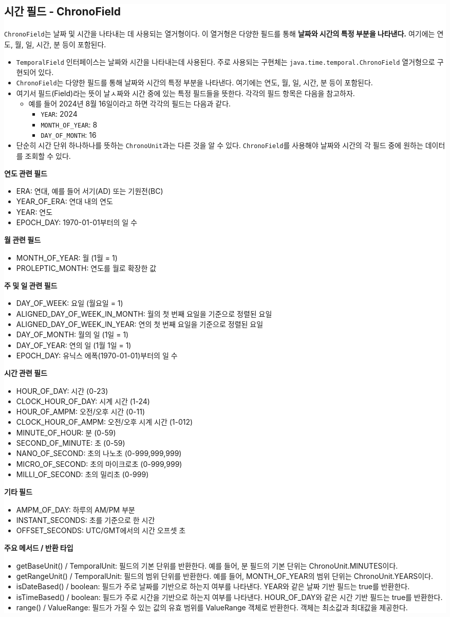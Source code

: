 ## 시간 필드 - ChronoField
`ChronoField`는 날짜 및 시간을 나타내는 데 사용되는 열거형이다. 이 열거형은 다양한 필드를 통해 **날짜와
시간의 특정 부분을 나타낸다.** 여기에는 연도, 월, 일, 시간, 분 등이 포함된다.

- `TemporalField` 인터페이스는 날짜와 시간을 나타내는데 사용된다. 주로 사용되는 구현체는
`java.time.temporal.ChronoField` 열거형으로 구현되어 있다.
- `ChronoField`는 다양한 필드를 통해 날짜와 시간의 특정 부분을 나타낸다. 여기에는 연도, 월, 일, 시간, 분 등이
포함된다.
- 여기서 필드(Field)라는 뜻이 날ㅅ짜와 시간 중에 있는 특정 필드들을 뜻한다. 각각의 필드 항목은 다음을 참고하자.
  - 예를 들어 2024년 8월 16일이라고 하면 각각의 필드는 다음과 같다.
    - `YEAR`: 2024
    - `MONTH_OF_YEAR`: 8
    - `DAY_OF_MONTH`: 16
- 단순히 시간 단위 하나하나를 뜻하는 `ChronoUnit`과는 다른 것을 알 수 있다. `ChronoField`를 사용해야
날짜와 시간의 각 필드 중에 원하는 데이터를 조회할 수 있다.

**연도 관련 필드**
- ERA: 연대, 예를 들어 서기(AD) 또는 기원전(BC)
- YEAR_OF_ERA: 연대 내의 연도
- YEAR: 연도
- EPOCH_DAY: 1970-01-01부터의 일 수

**월 관련 필드**
- MONTH_OF_YEAR: 월 (1월 = 1)
- PROLEPTIC_MONTH: 연도를 월로 확장한 값

**주 및 일 관련 필드**
- DAY_OF_WEEK: 요일 (월요일 = 1)
- ALIGNED_DAY_OF_WEEK_IN_MONTH: 월의 첫 번째 요일을 기준으로 정렬된 요일
- ALIGNED_DAY_OF_WEEK_IN_YEAR: 연의 첫 번째 요일을 기준으로 정렬된 요일
- DAY_OF_MONTH: 월의 일 (1일 = 1)
- DAY_OF_YEAR: 연의 일 (1월 1일 = 1)
- EPOCH_DAY: 유닉스 에폭(1970-01-01)부터의 일 수

**시간 관련 필드**
- HOUR_OF_DAY: 시간 (0-23)
- CLOCK_HOUR_OF_DAY: 시계 시간 (1-24)
- HOUR_OF_AMPM: 오전/오후 시간 (0-11)
- CLOCK_HOUR_OF_AMPM: 오전/오후 시계 시간 (1-012)
- MINUTE_OF_HOUR: 분 (0-59)
- SECOND_OF_MINUTE: 초 (0-59)
- NANO_OF_SECOND: 초의 나노초 (0-999,999,999)
- MICRO_OF_SECOND: 초의 마이크로초 (0-999,999)
- MILLI_OF_SECOND: 초의 밀리초 (0-999)

**기타 필드**
- AMPM_OF_DAY: 하루의 AM/PM 부분
- INSTANT_SECONDS: 초를 기준으로 한 시간
- OFFSET_SECONDS: UTC/GMT에서의 시간 오프셋 초

**주요 메서드 / 반환 타입**
- getBaseUnit() / TemporalUnit: 필드의 기본 단위를 반환한다. 예를 들어, 분 필드의 기본 단위는
ChronoUnit.MINUTES이다.
- getRangeUnit() / TemporalUnit: 필드의 범위 단위를 반환한다. 예를 들어, MONTH_OF_YEAR의 범위
단위는 ChronoUnit.YEARS이다.
- isDateBased() / boolean: 필드가 주로 날짜를 기반으로 하는지 여부를 나타낸다. YEAR와 같은 날짜 기반
필드는 true를 반환한다.
- isTimeBased() / boolean: 필드가 주로 시간을 기반으로 하는지 여부를 나타낸다. HOUR_OF_DAY와 같은
시간 기반 필드는 true를 반환한다.
- range() / ValueRange: 필드가 가질 수 있는 값의 유효 범위를 ValueRange 객체로 반환한다.
객체는 최소값과 최대값을 제공한다.
